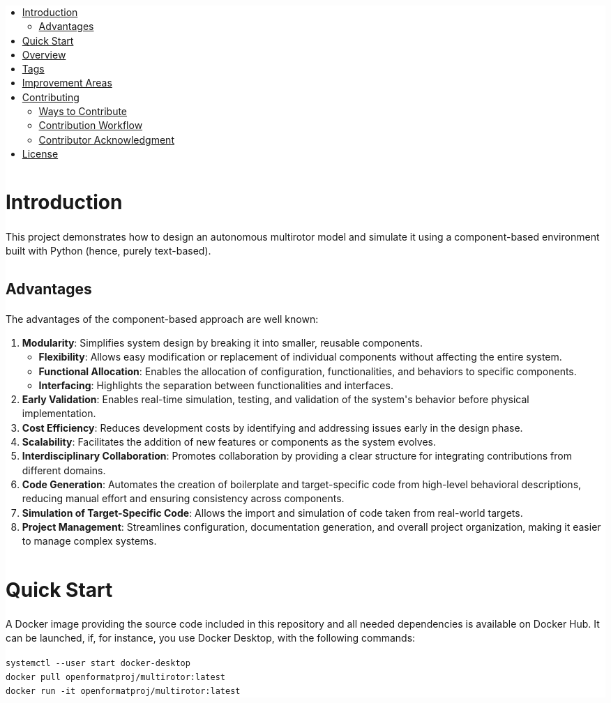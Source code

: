 - [Introduction](#introduction)
  - [Advantages](#advantages)
- [Quick Start](#quick-start)
- [Overview](#overview)
- [Tags](#tags)
- [Improvement Areas](#improvement-areas)
- [Contributing](#contributing)
  - [Ways to Contribute](#ways-to-contribute)
  - [Contribution Workflow](#contribution-workflow)
  - [Contributor Acknowledgment](#contributor-acknowledgment)
- [License](#license)

# Introduction

This project demonstrates how to design an autonomous multirotor model and simulate it using a component-based environment built with Python (hence, purely text-based).

## Advantages

The advantages of the component-based approach are well known:

1. **Modularity**: Simplifies system design by breaking it into smaller, reusable components.
    *   **Flexibility**: Allows easy modification or replacement of individual components without affecting the entire system.
    *   **Functional Allocation**: Enables the allocation of configuration, functionalities, and behaviors to specific components.
    *   **Interfacing**: Highlights the separation between functionalities and interfaces.
2. **Early Validation**: Enables real-time simulation, testing, and validation of the system's behavior before physical implementation.
3. **Cost Efficiency**: Reduces development costs by identifying and addressing issues early in the design phase.
4. **Scalability**: Facilitates the addition of new features or components as the system evolves.
5. **Interdisciplinary Collaboration**: Promotes collaboration by providing a clear structure for integrating contributions from different domains.
6. **Code Generation**: Automates the creation of boilerplate and target-specific code from high-level behavioral descriptions, reducing manual effort and ensuring consistency across components.
7. **Simulation of Target-Specific Code**: Allows the import and simulation of code taken from real-world targets.
8. **Project Management**: Streamlines configuration, documentation generation, and overall project organization, making it easier to manage complex systems.

# Quick Start

A Docker image providing the source code included in this repository and all needed dependencies is available on Docker Hub. It can be launched, if, for instance, you use Docker Desktop, with the following commands:

```text
systemctl --user start docker-desktop
docker pull openformatproj/multirotor:latest
docker run -it openformatproj/multirotor:latest
```
